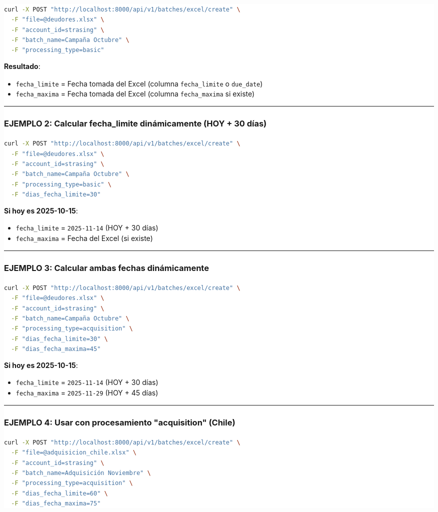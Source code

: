 ```bash
curl -X POST "http://localhost:8000/api/v1/batches/excel/create" \
  -F "file=@deudores.xlsx" \
  -F "account_id=strasing" \
  -F "batch_name=Campaña Octubre" \
  -F "processing_type=basic"
```

**Resultado**: 
- `fecha_limite` = Fecha tomada del Excel (columna `fecha_limite` o `due_date`)
- `fecha_maxima` = Fecha tomada del Excel (columna `fecha_maxima` si existe)

---

### **EJEMPLO 2: Calcular fecha_limite dinámicamente (HOY + 30 días)**

```bash
curl -X POST "http://localhost:8000/api/v1/batches/excel/create" \
  -F "file=@deudores.xlsx" \
  -F "account_id=strasing" \
  -F "batch_name=Campaña Octubre" \
  -F "processing_type=basic" \
  -F "dias_fecha_limite=30"
```

**Si hoy es 2025-10-15**:
- `fecha_limite` = `2025-11-14` (HOY + 30 días)
- `fecha_maxima` = Fecha del Excel (si existe)

---

### **EJEMPLO 3: Calcular ambas fechas dinámicamente**

```bash
curl -X POST "http://localhost:8000/api/v1/batches/excel/create" \
  -F "file=@deudores.xlsx" \
  -F "account_id=strasing" \
  -F "batch_name=Campaña Octubre" \
  -F "processing_type=acquisition" \
  -F "dias_fecha_limite=30" \
  -F "dias_fecha_maxima=45"
```

**Si hoy es 2025-10-15**:
- `fecha_limite` = `2025-11-14` (HOY + 30 días)
- `fecha_maxima` = `2025-11-29` (HOY + 45 días)

---

### **EJEMPLO 4: Usar con procesamiento "acquisition" (Chile)**

```bash
curl -X POST "http://localhost:8000/api/v1/batches/excel/create" \
  -F "file=@adquisicion_chile.xlsx" \
  -F "account_id=strasing" \
  -F "batch_name=Adquisición Noviembre" \
  -F "processing_type=acquisition" \
  -F "dias_fecha_limite=60" \
  -F "dias_fecha_maxima=75"
```

